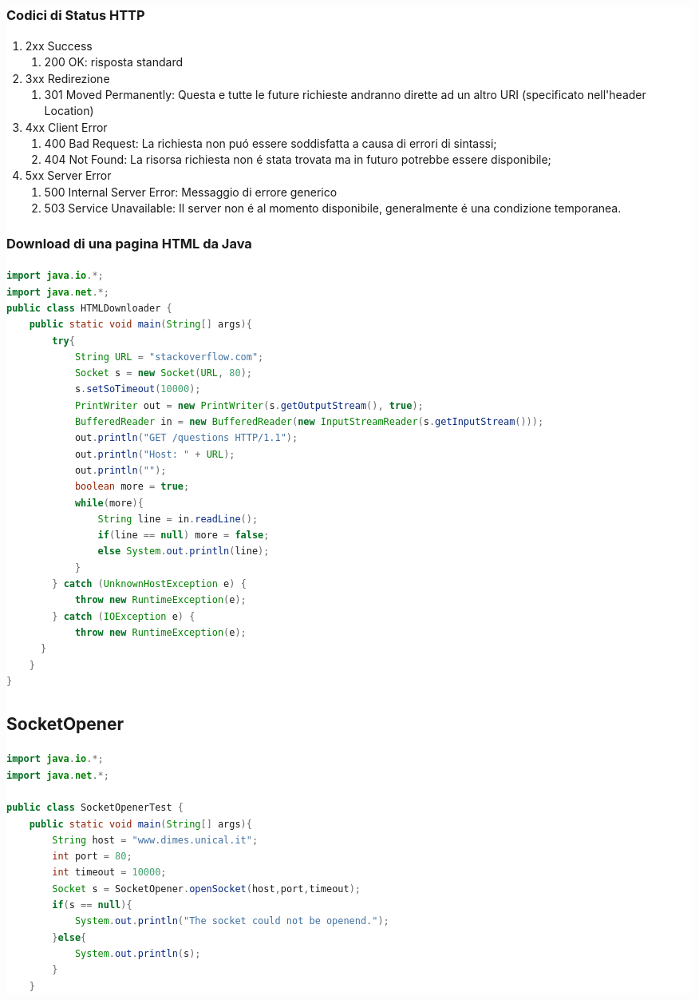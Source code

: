 ### Codici di Status HTTP
1. 2xx Success
    1. 200 OK: risposta standard
2. 3xx Redirezione
    1. 301 Moved Permanently: Questa e tutte le future richieste andranno dirette ad un altro URI (specificato nell'header Location)
3. 4xx Client Error
    1. 400 Bad Request: La richiesta non puó essere soddisfatta a causa di errori di sintassi;
    2. 404 Not Found: La risorsa richiesta non é stata trovata ma in futuro potrebbe essere disponibile;
4. 5xx Server Error
    1. 500 Internal Server Error: Messaggio di errore generico
    2. 503 Service Unavailable: Il server non é al momento disponibile, generalmente é una condizione temporanea.
  
### Download di una pagina HTML da Java
```Java
import java.io.*;
import java.net.*;
public class HTMLDownloader {
    public static void main(String[] args){
        try{
            String URL = "stackoverflow.com";
            Socket s = new Socket(URL, 80);
            s.setSoTimeout(10000);
            PrintWriter out = new PrintWriter(s.getOutputStream(), true);
            BufferedReader in = new BufferedReader(new InputStreamReader(s.getInputStream()));
            out.println("GET /questions HTTP/1.1");
            out.println("Host: " + URL);
            out.println("");
            boolean more = true;
            while(more){
                String line = in.readLine();
                if(line == null) more = false;
                else System.out.println(line);
            }
        } catch (UnknownHostException e) {
            throw new RuntimeException(e);
        } catch (IOException e) {
            throw new RuntimeException(e);
      }
    }
}
```
## SocketOpener

```Java
import java.io.*;
import java.net.*;

public class SocketOpenerTest {
    public static void main(String[] args){
        String host = "www.dimes.unical.it";
        int port = 80;
        int timeout = 10000;
        Socket s = SocketOpener.openSocket(host,port,timeout);
        if(s == null){
            System.out.println("The socket could not be openend.");
        }else{
            System.out.println(s);
        }
    }

```